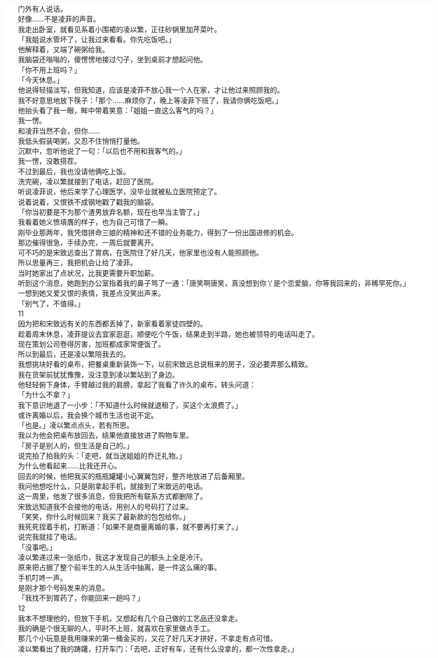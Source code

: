 &emsp;&emsp;门外有人说话。  
&emsp;&emsp;好像……不是凌菲的声音。  
&emsp;&emsp;我走出卧室，就看见系着小围裙的凌以繁，正往砂锅里加芹菜叶。  
&emsp;&emsp;「我姐说水管坏了，让我过来看看。你先吃饭吧。」  
&emsp;&emsp;他解释着，又端了碗粥给我。  
&emsp;&emsp;我脑袋还嗡嗡的，傻愣愣地接过勺子，坐到桌前才想起问他。  
&emsp;&emsp;「你不用上班吗？」  
&emsp;&emsp;「今天休息。」  
&emsp;&emsp;他说得轻描淡写，但我知道，应该是凌菲不放心我一个人在家，才让他过来照顾我的。  
&emsp;&emsp;我不好意思地放下筷子：「那个……麻烦你了，晚上等凌菲下班了，我请你俩吃饭吧。」  
&emsp;&emsp;他抬头看了我一眼，眸中带着笑意：「姐姐一直这么客气的吗？」  
&emsp;&emsp;我一愣。  
&emsp;&emsp;和凌菲当然不会，但你……  
&emsp;&emsp;我低头假装喝粥，又忍不住悄悄打量他。  
&emsp;&emsp;沉默中，忽听他说了一句：「以后也不用和我客气的。」  
&emsp;&emsp;我一愣，没敢搭茬。  
&emsp;&emsp;不过到最后，我也没请他俩吃上饭。  
&emsp;&emsp;洗完碗，凌以繁就接到了电话，赶回了医院。  
&emsp;&emsp;听说凌菲说，他后来学了心理医学，没毕业就被私立医院预定了。  
&emsp;&emsp;说着说着，又恨铁不成钢地戳了戳我的脑袋。  
&emsp;&emsp;「你当初要是不为那个渣男放弃名额，现在也早当主管了。」  
&emsp;&emsp;我看着她义愤填膺的样子，也为自己可惜了一瞬。  
&emsp;&emsp;刚毕业那两年，我凭借拼命三娘的精神和还不错的业务能力，得到了一份出国进修的机会。  
&emsp;&emsp;那边催得很急，手续办完，一周后就要离开。  
&emsp;&emsp;可不巧的是宋致远查出了胃病，在医院住了好几天，他家里也没有人能照顾他。  
&emsp;&emsp;所以思量再三，我把机会让给了凌菲。  
&emsp;&emsp;当时她家出了点状况，比我更需要升职加薪。  
&emsp;&emsp;听到这个消息，她跑到办公室指着我的鼻子骂了一通：「唐笑啊唐笑，真没想到你丫是个恋爱脑，你等我回来的，非稀罕死你。」  
&emsp;&emsp;一想到她又爱又恨的表情，我差点没笑出声来。  
&emsp;&emsp;「别气了，不值得。」  
&emsp;&emsp;11  
&emsp;&emsp;因为把和宋致远有关的东西都丢掉了，新家看着家徒四壁的。  
&emsp;&emsp;趁着周末休息，凌菲提议去宜家逛逛，顺便吃个午饭，结果走到半路，她也被领导的电话叫走了。  
&emsp;&emsp;现在策划公司卷得厉害，加班都成家常便饭了。  
&emsp;&emsp;所以到最后，还是凌以繁陪我去的。  
&emsp;&emsp;我想挑块好看的桌布，把餐桌重新装饰一下，以前宋致远总说租来的房子，没必要弄那么精致。  
&emsp;&emsp;我在货架前犹犹豫豫，没注意到凌以繁站到了身边。  
&emsp;&emsp;他轻轻俯下身体，手臂越过我的肩膀，拿起了我看了许久的桌布，转头问道：  
&emsp;&emsp;「为什么不拿？」  
&emsp;&emsp;我下意识地退了一小步：「不知道什么时候就退租了，买这个太浪费了。」  
&emsp;&emsp;或许离婚以后，我会换个城市生活也说不定。  
&emsp;&emsp;「也是。」凌以繁点点头，若有所思。  
&emsp;&emsp;我以为他会把桌布放回去，结果他直接放进了购物车里。  
&emsp;&emsp;「房子是别人的，但生活是自己的。」  
&emsp;&emsp;说完拍了拍我的头：「走吧，就当送姐姐的乔迁礼物。」  
&emsp;&emsp;为什么他看起来……比我还开心。  
&emsp;&emsp;回去的时候，他把我买的瓶瓶罐罐小心翼翼包好，整齐地放进了后备厢里。  
&emsp;&emsp;我问他想吃什么，只是刚拿起手机，就接到了宋致远的电话。  
&emsp;&emsp;这一周里，他发了很多消息，但我把所有联系方式都删除了。  
&emsp;&emsp;宋致远知道我不会接他的电话，用别人的号码打了过来。  
&emsp;&emsp;「笑笑，你什么时候回来？我买了最新款的包包给你。」  
&emsp;&emsp;我死死捏着手机，打断道：「如果不是商量离婚的事，就不要再打来了。」  
&emsp;&emsp;说完我就挂了电话。  
&emsp;&emsp;「没事吧。」  
&emsp;&emsp;凌以繁递过来一张纸巾，我这才发现自己的额头上全是冷汗。  
&emsp;&emsp;原来把占据了整个前半生的人从生活中抽离，是一件这么痛的事。  
&emsp;&emsp;手机叮咚一声。  
&emsp;&emsp;是刚才那个号码发来的消息。  
&emsp;&emsp;「我找不到胃药了，你能回来一趟吗？」  
&emsp;&emsp;12  
&emsp;&emsp;我本不想理他的，但放下手机，又想起有几个自己做的工艺品还没拿走。  
&emsp;&emsp;我的确是个很无聊的人，平时不上班，就喜欢在家里做点手工。  
&emsp;&emsp;那几个小玩意是我用赚来的第一桶金买的，又花了好几天才拼好，不拿走有点可惜。  
&emsp;&emsp;凌以繁看出了我的踌躇，打开车门：「去吧，正好有车，还有什么没拿的，都一次性拿走。」  
